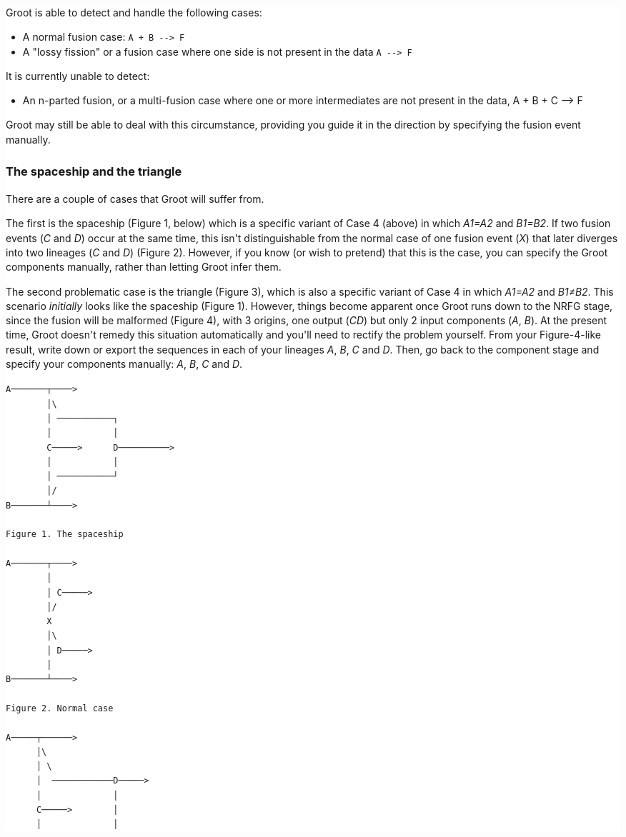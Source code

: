 Groot is able to detect and handle the following cases:

* A normal fusion case: `A + B --> F`
* A "lossy fission" or a fusion case where one side is not present in the data `A --> F`

It is currently unable to detect:

* An n-parted fusion, or a multi-fusion case where one or more intermediates are not present in the data, A + B + C --> F

Groot may still be able to deal with this circumstance, providing you guide it in the direction by specifying the fusion event manually.


### The spaceship and the triangle ###

There are a couple of cases that Groot will suffer from.

The first is the spaceship (Figure 1, below) which is a specific variant of Case 4 (above) in which _A1=A2_ and _B1=B2_.
If two fusion events (_C_ and _D_) occur at the same time, this isn't distinguishable from the normal case of one fusion event (_X_) that later diverges into two lineages (_C_ and _D_) (Figure 2).
However, if you know (or wish to pretend) that this is the case, you can specify the Groot components manually, rather than letting Groot infer them.

The second problematic case is the triangle (Figure 3), which is also a specific variant of Case 4 in which _A1=A2_ and _B1≠B2_.
This scenario _initially_ looks like the spaceship (Figure 1).
However, things become apparent once Groot runs down to the NRFG stage, since the fusion will be malformed (Figure 4), with 3 origins, one output (_CD_) but only 2 input components (_A_, _B_).
At the present time, Groot doesn't remedy this situation automatically and you'll need to rectify the problem yourself.
From your Figure-4-like result, write down or export the sequences in each of your lineages _A_, _B_, _C_ and _D_.
Then, go back to the component stage and specify your components manually: _A_, _B_, _C_ and _D_.

```
A───────┬────>
        │\
        │ ───────────┐
        │            │
        C─────>      D──────────>
        │            │
        │ ───────────┘
        │/
B───────┴────>

Figure 1. The spaceship

A───────┬────>
        │
        │ C─────>
        │/
        X
        │\
        │ D─────>
        │
B───────┴────>

Figure 2. Normal case

A─────┬──────>
      │\
      │ \
      │  ────────────D─────>
      │              │
      C─────>        │
      │              │
```
